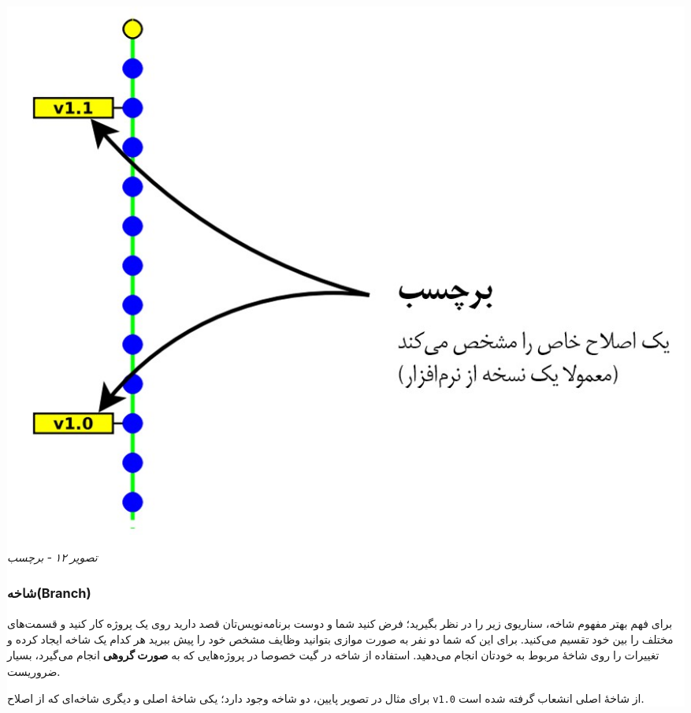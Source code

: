 ![1](../imgs/git/18.jpg)

*تصویر ۱۲ - برچسب*



### شاخه(Branch)  

برای فهم بهتر مفهوم شاخه، سناریوی زیر را در نظر بگیرید؛ فرض کنید شما و دوست برنامه‌نویس‌تان قصد دارید روی یک پروژه کار کنید و قسمت‌های مختلف را بین خود تقسیم می‌کنید. برای این که شما دو نفر به صورت موازی بتوانید وظایف مشخص خود را پیش ببرید هر کدام یک شاخه ایجاد کرده و تغییرات را روی شاخهٔ مربوط به خودتان انجام می‌دهید. استفاده از شاخه در گیت خصوصا در پروژه‌هایی که به **صورت گروهی** انجام می‌گیرد، بسیار ضروریست.

برای مثال در تصویر پایین، دو شاخه وجود دارد؛ یکی شاخهٔ اصلی و دیگری شاخه‌ای که از اصلاح `v1.0` از شاخهٔ اصلی انشعاب گرفته شده است.
